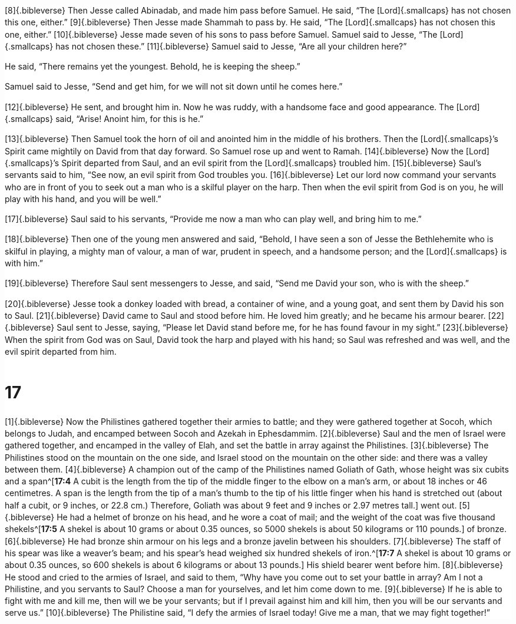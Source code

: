 [8]{.bibleverse} Then Jesse called Abinadab, and made him pass before Samuel. He said, “The [Lord]{.smallcaps} has not chosen this one, either.” [9]{.bibleverse} Then Jesse made Shammah to pass by. He said, “The [Lord]{.smallcaps} has not chosen this one, either.” [10]{.bibleverse} Jesse made seven of his sons to pass before Samuel. Samuel said to Jesse, “The [Lord]{.smallcaps} has not chosen these.” [11]{.bibleverse} Samuel said to Jesse, “Are all your children here?” 

He said, “There remains yet the youngest. Behold, he is keeping the sheep.” 

Samuel said to Jesse, “Send and get him, for we will not sit down until he comes here.” 

[12]{.bibleverse} He sent, and brought him in. Now he was ruddy, with a handsome face and good appearance. The [Lord]{.smallcaps} said, “Arise! Anoint him, for this is he.” 

[13]{.bibleverse} Then Samuel took the horn of oil and anointed him in the middle of his brothers. Then the [Lord]{.smallcaps}’s Spirit came mightily on David from that day forward. So Samuel rose up and went to Ramah. [14]{.bibleverse} Now the [Lord]{.smallcaps}’s Spirit departed from Saul, and an evil spirit from the [Lord]{.smallcaps} troubled him. [15]{.bibleverse} Saul’s servants said to him, “See now, an evil spirit from God troubles you. [16]{.bibleverse} Let our lord now command your servants who are in front of you to seek out a man who is a skilful player on the harp. Then when the evil spirit from God is on you, he will play with his hand, and you will be well.” 

[17]{.bibleverse} Saul said to his servants, “Provide me now a man who can play well, and bring him to me.” 

[18]{.bibleverse} Then one of the young men answered and said, “Behold, I have seen a son of Jesse the Bethlehemite who is skilful in playing, a mighty man of valour, a man of war, prudent in speech, and a handsome person; and the [Lord]{.smallcaps} is with him.” 

[19]{.bibleverse} Therefore Saul sent messengers to Jesse, and said, “Send me David your son, who is with the sheep.” 

[20]{.bibleverse} Jesse took a donkey loaded with bread, a container of wine, and a young goat, and sent them by David his son to Saul. [21]{.bibleverse} David came to Saul and stood before him. He loved him greatly; and he became his armour bearer. [22]{.bibleverse} Saul sent to Jesse, saying, “Please let David stand before me, for he has found favour in my sight.” [23]{.bibleverse} When the spirit from God was on Saul, David took the harp and played with his hand; so Saul was refreshed and was well, and the evil spirit departed from him. 

# 17 
[1]{.bibleverse} Now the Philistines gathered together their armies to battle; and they were gathered together at Socoh, which belongs to Judah, and encamped between Socoh and Azekah in Ephesdammim. [2]{.bibleverse} Saul and the men of Israel were gathered together, and encamped in the valley of Elah, and set the battle in array against the Philistines. [3]{.bibleverse} The Philistines stood on the mountain on the one side, and Israel stood on the mountain on the other side: and there was a valley between them. [4]{.bibleverse} A champion out of the camp of the Philistines named Goliath of Gath, whose height was six cubits and a span^[**17:4** A cubit is the length from the tip of the middle finger to the elbow on a man’s arm, or about 18 inches or 46 centimetres. A span is the length from the tip of a man’s thumb to the tip of his little finger when his hand is stretched out (about half a cubit, or 9 inches, or 22.8 cm.) Therefore, Goliath was about 9 feet and 9 inches or 2.97 metres tall.] went out. [5]{.bibleverse} He had a helmet of bronze on his head, and he wore a coat of mail; and the weight of the coat was five thousand shekels^[**17:5** A shekel is about 10 grams or about 0.35 ounces, so 5000 shekels is about 50 kilograms or 110 pounds.] of bronze. [6]{.bibleverse} He had bronze shin armour on his legs and a bronze javelin between his shoulders. [7]{.bibleverse} The staff of his spear was like a weaver’s beam; and his spear’s head weighed six hundred shekels of iron.^[**17:7** A shekel is about 10 grams or about 0.35 ounces, so 600 shekels is about 6 kilograms or about 13 pounds.] His shield bearer went before him. [8]{.bibleverse} He stood and cried to the armies of Israel, and said to them, “Why have you come out to set your battle in array? Am I not a Philistine, and you servants to Saul? Choose a man for yourselves, and let him come down to me. [9]{.bibleverse} If he is able to fight with me and kill me, then will we be your servants; but if I prevail against him and kill him, then you will be our servants and serve us.” [10]{.bibleverse} The Philistine said, “I defy the armies of Israel today! Give me a man, that we may fight together!” 
